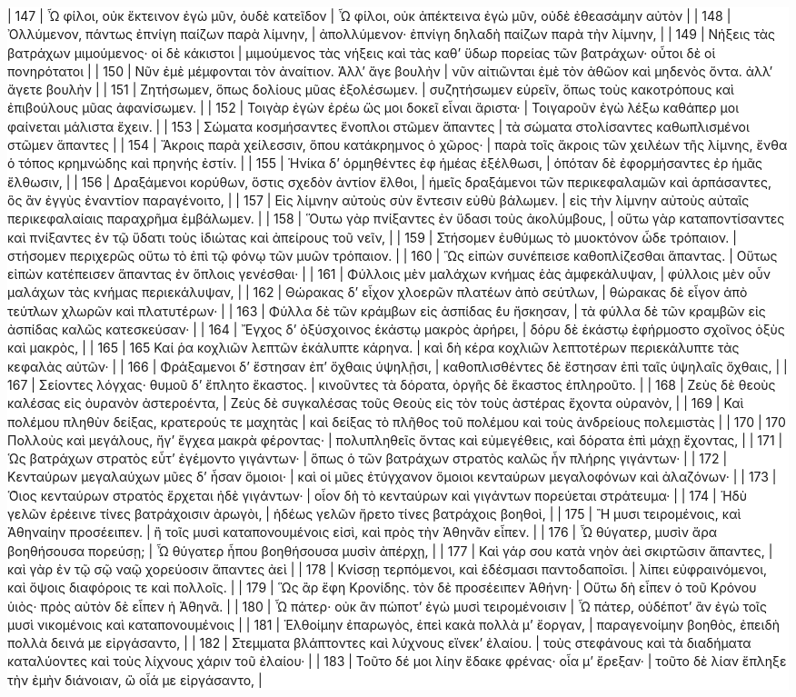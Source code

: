 | 147 | Ὦ φίλοι, οὐκ ἔκτεινον ἐγὼ μῦν, ὀυδὲ κατεῖδον               | Ὦ φίλοι, οὐκ ἀπέκτεινα ἐγὼ μῦν, οὐδὲ ἐθεασάμην αὐτὸν                                   |
| 148 | Ὀλλύμενον, πάντως ἐπνίγη παίζων παρὰ λίμνην,               | ἀπολλύμενον· ἐπνίγη δηλαδὴ παίζων παρὰ τὴν λίμνην,                                     |
| 149 | Νήξεις τὰς βατράχων μιμούμενος· οἱ δὲ κάκιστοι             | μιμούμενος τὰς νήξεις καὶ τὰς καθʼ ὕδωρ πορείας τῶν βατράχων· οὗτοι δὲ οἱ πονηρότατοι  |
| 150 | Νῦν ἐμὲ μέμφονται τὸν ἀναίτιον. Ἀλλʼ ἄγε βουλὴν            | νῦν αἰτιῶνται ἐμὲ τὸν ἀθῶον καὶ μηδενὸς ὄντα. ἀλλʼ ἄγετε βουλὴν                        |
| 151 | Ζητήσωμεν, ὅπως δολίους μῦας ἐξολέσωμεν.                   | συζητήσωμεν εὑρεῖν, ὅπως τοὺς κακοτρόπους καὶ ἐπιβούλους μῦας ἀφανίσωμεν.              |
| 152 | Τοιγὰρ ἐγὼν ἐρέω ὥς μοι δοκεῖ εἶναι ἄριστα·                | Τοιγαροῦν ἐγὼ λέξω καθάπερ μοι φαίνεται μάλιστα ἔχειν.                                 |
| 153 | Σώματα κοσμήσαντες ἔνοπλοι στῶμεν ἅπαντες                  | τὰ σώματα στολίσαντες καθωπλισμένοι στῶμεν ἅπαντες                                     |
| 154 | Ἄκροις παρὰ χείλεσσιν, ὅπου κατάκρημνος ὁ χῶρος·           | παρὰ τοῖς ἄκροις τῶν χειλέων τῆς λίμνης, ἔνθα ὁ τόπος κρημνώδης καὶ πρηνής ἐστίν.      |
| 155 | Ἡνίκα δʼ ὁρμηθέντες ἐφ ἡμέας ἐξέλθωσι,                     | ὁπόταν δὲ ἐφορμήσαντες ἐρ ἡμᾶς ἔλθωσιν,                                                |
| 156 | Δραξάμενοι κορύθων, ὅστις σχεδὸν ἀντίον ἔλθοι,             | ἡμεῖς δραξάμενοι τῶν περικεφαλαμῶν καὶ ἁρπάσαντες, ὃς ἂν ἐγγὺς ἐναντίον παραγένοιτο,   |
| 157 | Εἰς λίμνην αὐτοὺς σὺν ἔντεσιν εὐθὺ βάλωμεν.                | εἰς τὴν λίμνην αὐτοὺς αὐταῖς περικεφαλαίαις παραχρῆμα ἐμβάλωμεν.                       |
| 158 | Ὅυτω γὰρ πνίξαντες ἐν ὕδασι τοὺς ἀκολύμβους,               | οὕτω γὰρ καταποντίσαντες καὶ πνίξαντες ἐν τῷ ὕδατι τοὺς ἰδιώτας καὶ ἀπείρους τοῦ νεῖν, |
| 159 | Στήσομεν ἐυθύμως τὸ μυοκτόνον ὧδε τρόπαιον.                | στήσομεν περιχερῶς οὕτω τὸ ἐπὶ τῷ φόνῳ τῶν μυῶν τρόπαιον.                              |
| 160 | Ὣς εἰπὼν συνέπεισε καθοπλίζεσθαι ἅπαντας.                  | Οὕτως εἰπὼν κατέπεισεν ἅπαντας ἐν ὅπλοις γενέσθαι·                                     |
| 161 | Φύλλοις μὲν μαλάχων κνήμας ἑὰς ἀμφεκάλυψαν,                | φύλλοις μὲν οὖν μαλάχων τὰς κνήμας περιεκάλυψαν,                                       |
| 162 | Θώρακας δʼ εἶχον χλοερῶν πλατέων ἀπὸ σεύτλων,              | θώρακας δὲ εἶγον ἀπὸ τεύτλων χλωρῶν καὶ πλατυτέρων·                                    |
| 163 | Φύλλα δὲ τῶν κράμβων εἰς ἀσπίδας ἐ͂υ ἤσκησαν,              | τὰ φύλλα δὲ τῶν κραμβῶν εἰς ἀσπίδας καλῶς κατεσκεύσαν·                                 |
| 164 | Ἔγχος δʼ ὀξύσχοινος ἑκάστῳ μακρὸς ἀρήρει,                  | δόρυ δὲ ἑκάστῳ ἐφήρμοστο σχοῖνος ὀξὺς καὶ μακρὸς,                                      |
| 165 | 165 Καί ῥα κοχλιῶν λεπτῶν ἐκάλυπτε κάρηνα.                 | καὶ δὴ κέρα κοχλιῶν λεπτοτέρων περιεκάλυπτε τὰς κεφαλὰς αὐτῶν·                         |
| 166 | Φράξαμενοι δʼ ἔστησαν ἐπʼ ὄχθαις ὑψηλῇσι,                  | καθοπλισθέντες δὲ ἔστησαν ἐπὶ ταῖς ὑψηλαῖς ὄχθαις,                                     |
| 167 | Σείοντες λόγχας· θυμοῦ δʼ ἔπλητο ἔκαστος.                  | κινοῦντες τὰ δόρατα, ὀργῆς δὲ ἕκαστος ἐπληροῦτο.                                       |
| 168 | Ζεὺς δὲ θεοὺς καλέσας εἰς ὀυρανὸν ἀστεροέντα,              | Ζεὺς δὲ συγκαλέσας τοῦς Θεοὺς εἰς τὸν τοὺς ἀστέρας ἔχοντα οὐρανὸν,                     |
| 169 | Καὶ πολέμου πληθὺν δείξας, κρατερούς τε μαχητὰς            | καὶ δείξας τὸ πλῆθος τοῦ πολέμου καὶ τοὺς ἀνδρείους πολεμιστὰς                         |
| 170 | 170 Πολλοὺς καὶ μεγάλους, ἤγʼ ἔγχεα μακρὰ φέροντας·        | πολυπληθεῖς ὄντας καὶ εὐμεγέθεις, καὶ δόρατα ἐπὶ μάχῃ ἔχοντας,                         |
| 171 | Ὡς βατράχων στρατὸς εὖτʼ ἐγέμοντο γιγάντων·                | ὅπως ὁ τῶν βατράχων στρατὸς καλῶς ἦν πλήρης γιγάντων·                                  |
| 172 | Κενταύρων μεγαλαύχων μῦες δʼ ἦσαν ὅμοιοι·                  | καὶ οἱ μῦες ἐτύγχανον ὅμοιοι κενταύρων μεγαλοφόνων καὶ ἀλαζόνων·                       |
| 173 | Ὁ͂ιος κενταύρων στρατὸς ἔρχεται ἠδὲ γιγάντων·              | οἷον δὴ τὸ κενταύρων καὶ γιγάντων πορεύεται στράτευμα·                                 |
| 174 | Ἡδὺ γελῶν ἐρέεινε τίνες βατράχοισιν ἀρωγὸι,                | ἡδέως γελῶν ἤρετο τίνες βατράχοις βοηθοὶ,                                              |
| 175 | Ἢ μυσι τειρομένοις, καὶ Ἀθηναίην προσέειπεν.               | ἢ τοῖς μυσὶ καταπονουμένοις εἰσὶ, καὶ πρὸς τὴν Ἀθηνᾶν εἶπεν.                           |
| 176 | Ὦ θύγατερ, μυσὶν ἄρα βοηθήσουσα πορεύσῃ;                   | Ὦ θύγατερ ἦπου βοηθήσουσα μυσὶν ἀπέρχῃ,                                                |
| 177 | Καὶ γάρ σου κατὰ νηὸν ἀεὶ σκιρτῶσιν ἅπαντες,               | καὶ γὰρ ἐν τῷ σῷ ναῷ χορεύοσιν ἅπαντες ἀεὶ                                             |
| 178 | Κνίσσῃ τερπόμενοι, καὶ ἐδέσμασι παντοδαποῖσι.              | λίπει εὐφραινόμενοι, καὶ ὄψοις διαφόροις τε καὶ πολλοῖς.                               |
| 179 | Ὣς ἂρ ἔφη Κρονίδης. τὸν δὲ προσέειπεν Ἀθήνη·               | Οὕτω δὴ εἶπεν ὁ τοῦ Κρόνου ὑιὸς· πρὸς αὐτὸν δὲ εἶπεν ἡ Ἀθηνᾶ.                          |
| 180 | Ὦ πάτερ· οὐκ ἂν πώποτʼ ἐγὼ μυσὶ τειρομένοισιν              | Ὦ πάτερ, οὐδέποτʼ ἂν ἐγὼ τοῖς μυσὶ νικομένοις καὶ καταπονουμένοις                      |
| 181 | Ἐλθοίμην ἐπαρωγὸς, ἐπεὶ κακὰ πολλὰ μʼ ἔοργαν,              | παραγενοίμην βοηθὸς, ἐπειδὴ πολλὰ δεινά με εἰργάσαντο,                                 |
| 182 | Στεμματα βλάπτοντες καὶ λύχνους εἴνεκʼ ἐλαίου.             | τοὺς στεφάνους καὶ τὰ διαδήματα καταλύοντες καὶ τοὺς λίχνους χάριν τοῦ ἐλαίου·         |
| 183 | Τοῦτο δέ μοι λίην ἔδακε φρένας· οἷα μʼ ἔρεξαν·             | τοῦτο δὲ λίαν ἔπληξε τὴν ἐμὴν διάνοιαν, ὢ οἷά με εἰργάσαντο,                           |